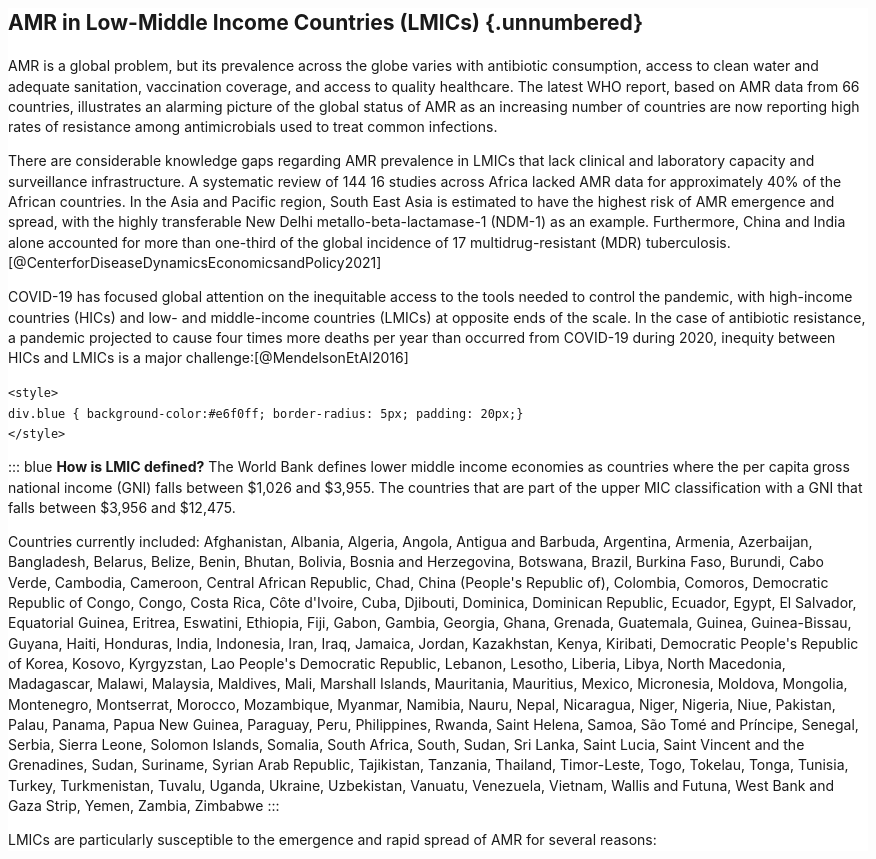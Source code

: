 ## AMR in Low-Middle Income Countries (LMICs) {.unnumbered}

AMR is a global problem, but its prevalence across the globe varies with antibiotic consumption, access to clean water and adequate sanitation, vaccination coverage, and access to quality healthcare. The latest WHO report, based on AMR data from 66 countries, illustrates an alarming picture of the global status of AMR as an increasing number of countries are now reporting high rates of resistance among antimicrobials used to treat common infections.

There are considerable knowledge gaps regarding AMR prevalence in LMICs that lack clinical and laboratory capacity and surveillance infrastructure. A systematic review of 144 16 studies across Africa lacked AMR data for approximately 40% of the African countries. In the Asia and Pacific region, South East Asia is estimated to have the highest risk of AMR emergence and spread, with the highly transferable New Delhi metallo-beta-lactamase-1 (NDM-1) as an example. Furthermore, China and India alone accounted for more than one-third of the global incidence of 17 multidrug-resistant (MDR) tuberculosis.[@CenterforDiseaseDynamicsEconomicsandPolicy2021]

COVID-19 has focused global attention on the inequitable access to the tools needed to control the pandemic, with high-income countries (HICs) and low- and middle-income countries (LMICs) at opposite ends of the scale. In the case of antibiotic resistance, a pandemic projected to cause four times more deaths per year than occurred from COVID-19 during 2020, inequity between HICs and LMICs is a major challenge:[@MendelsonEtAl2016]

```{=html}
<style>
div.blue { background-color:#e6f0ff; border-radius: 5px; padding: 20px;}
</style>
```
::: blue
**How is LMIC defined?** The World Bank defines lower middle income economies as countries where the per capita gross national income (GNI) falls between \$1,026 and \$3,955. The countries that are part of the upper MIC classification with a GNI that falls between \$3,956 and \$12,475.

Countries currently included: Afghanistan, Albania, Algeria, Angola, Antigua and Barbuda, Argentina, Armenia, Azerbaijan, Bangladesh, Belarus, Belize, Benin, Bhutan, Bolivia, Bosnia and Herzegovina, Botswana, Brazil, Burkina Faso, Burundi, Cabo Verde, Cambodia, Cameroon, Central African Republic, Chad, China (People's Republic of), Colombia, Comoros, Democratic Republic of Congo, Congo, Costa Rica, Côte d'Ivoire, Cuba, Djibouti, Dominica, Dominican Republic, Ecuador, Egypt, El Salvador, Equatorial Guinea, Eritrea, Eswatini, Ethiopia, Fiji, Gabon, Gambia, Georgia, Ghana, Grenada, Guatemala, Guinea, Guinea-Bissau, Guyana, Haiti, Honduras, India, Indonesia, Iran, Iraq, Jamaica, Jordan, Kazakhstan, Kenya, Kiribati, Democratic People's Republic of Korea, Kosovo, Kyrgyzstan, Lao People's Democratic Republic, Lebanon, Lesotho, Liberia, Libya, North Macedonia, Madagascar, Malawi, Malaysia, Maldives, Mali, Marshall Islands, Mauritania, Mauritius, Mexico, Micronesia, Moldova, Mongolia, Montenegro, Montserrat, Morocco, Mozambique, Myanmar, Namibia, Nauru, Nepal, Nicaragua, Niger, Nigeria, Niue, Pakistan, Palau, Panama, Papua New Guinea, Paraguay, Peru, Philippines, Rwanda, Saint Helena, Samoa, São Tomé and Príncipe, Senegal, Serbia, Sierra Leone, Solomon Islands, Somalia, South Africa, South, Sudan, Sri Lanka, Saint Lucia, Saint Vincent and the Grenadines, Sudan, Suriname, Syrian Arab Republic, Tajikistan, Tanzania, Thailand, Timor-Leste, Togo, Tokelau, Tonga, Tunisia, Turkey, Turkmenistan, Tuvalu, Uganda, Ukraine, Uzbekistan, Vanuatu, Venezuela, Vietnam, Wallis and Futuna, West Bank and Gaza Strip, Yemen, Zambia, Zimbabwe
:::

LMICs are particularly susceptible to the emergence and rapid spread of AMR for several reasons:
